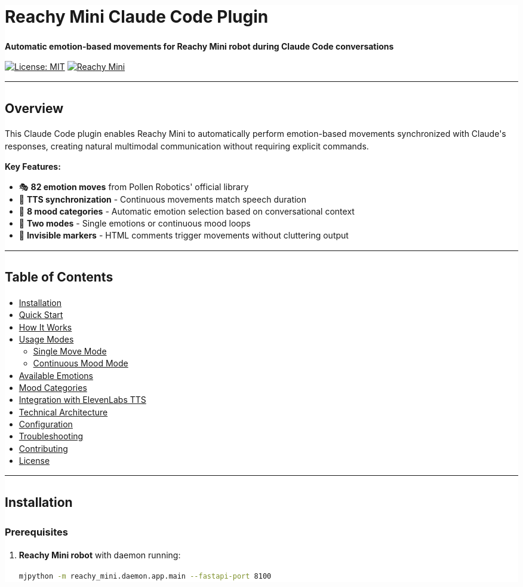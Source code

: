 # Reachy Mini Claude Code Plugin

**Automatic emotion-based movements for Reachy Mini robot during Claude Code conversations**

[![License: MIT](https://img.shields.io/badge/License-MIT-blue.svg)](LICENSE)
[![Reachy Mini](https://img.shields.io/badge/Reachy-Mini-orange.svg)](https://www.pollen-robotics.com/reachy-mini/)

---

## Overview

This Claude Code plugin enables Reachy Mini to automatically perform emotion-based movements synchronized with Claude's responses, creating natural multimodal communication without requiring explicit commands.

**Key Features:**
- 🎭 **82 emotion moves** from Pollen Robotics' official library
- 🎵 **TTS synchronization** - Continuous movements match speech duration
- 🎨 **8 mood categories** - Automatic emotion selection based on conversational context
- 🔄 **Two modes** - Single emotions or continuous mood loops
- 🤖 **Invisible markers** - HTML comments trigger movements without cluttering output

---

## Table of Contents

- [Installation](#installation)
- [Quick Start](#quick-start)
- [How It Works](#how-it-works)
- [Usage Modes](#usage-modes)
  - [Single Move Mode](#single-move-mode)
  - [Continuous Mood Mode](#continuous-mood-mode)
- [Available Emotions](#available-emotions)
- [Mood Categories](#mood-categories)
- [Integration with ElevenLabs TTS](#integration-with-elevenlabs-tts)
- [Technical Architecture](#technical-architecture)
- [Configuration](#configuration)
- [Troubleshooting](#troubleshooting)
- [Contributing](#contributing)
- [License](#license)

---

## Installation

### Prerequisites

1. **Reachy Mini robot** with daemon running:
   ```bash
   mjpython -m reachy_mini.daemon.app.main --fastapi-port 8100
   ```

